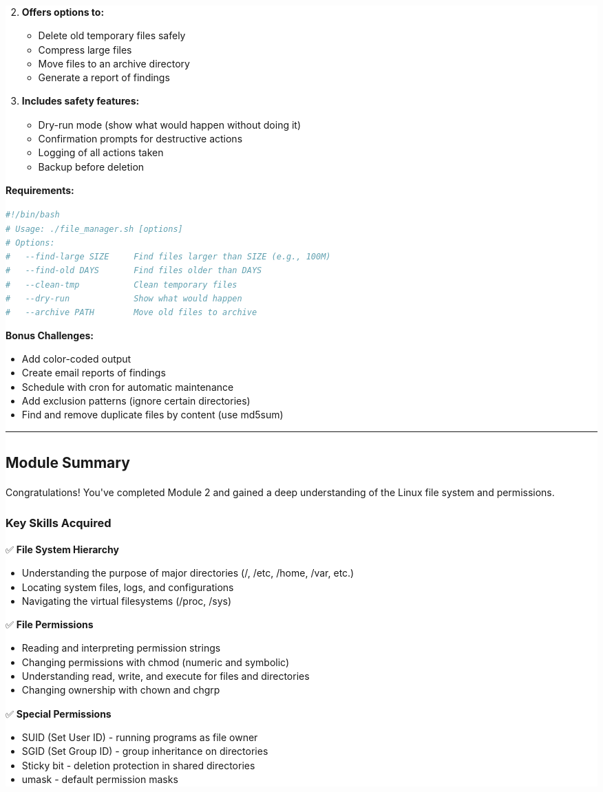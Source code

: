 2. **Offers options to:**
   - Delete old temporary files safely
   - Compress large files
   - Move files to an archive directory
   - Generate a report of findings

3. **Includes safety features:**
   - Dry-run mode (show what would happen without doing it)
   - Confirmation prompts for destructive actions
   - Logging of all actions taken
   - Backup before deletion

**Requirements:**
```bash
#!/bin/bash
# Usage: ./file_manager.sh [options]
# Options:
#   --find-large SIZE     Find files larger than SIZE (e.g., 100M)
#   --find-old DAYS       Find files older than DAYS
#   --clean-tmp           Clean temporary files
#   --dry-run             Show what would happen
#   --archive PATH        Move old files to archive
```

**Bonus Challenges:**
- Add color-coded output
- Create email reports of findings
- Schedule with cron for automatic maintenance
- Add exclusion patterns (ignore certain directories)
- Find and remove duplicate files by content (use md5sum)

---

## Module Summary

Congratulations! You've completed Module 2 and gained a deep understanding of the Linux file system and permissions.

### Key Skills Acquired

✅ **File System Hierarchy**
- Understanding the purpose of major directories (/, /etc, /home, /var, etc.)
- Locating system files, logs, and configurations
- Navigating the virtual filesystems (/proc, /sys)

✅ **File Permissions**
- Reading and interpreting permission strings
- Changing permissions with chmod (numeric and symbolic)
- Understanding read, write, and execute for files and directories
- Changing ownership with chown and chgrp

✅ **Special Permissions**
- SUID (Set User ID) - running programs as file owner
- SGID (Set Group ID) - group inheritance on directories
- Sticky bit - deletion protection in shared directories
- umask - default permission masks
